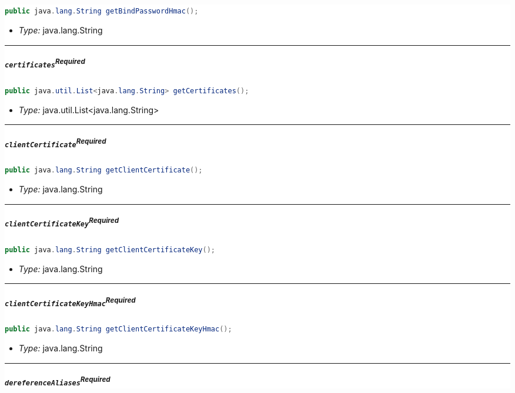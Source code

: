 ```java
public java.lang.String getBindPasswordHmac();
```

- *Type:* java.lang.String

---

##### `certificates`<sup>Required</sup> <a name="certificates" id="@cdktf/provider-boundary.authMethodLdap.AuthMethodLdap.property.certificates"></a>

```java
public java.util.List<java.lang.String> getCertificates();
```

- *Type:* java.util.List<java.lang.String>

---

##### `clientCertificate`<sup>Required</sup> <a name="clientCertificate" id="@cdktf/provider-boundary.authMethodLdap.AuthMethodLdap.property.clientCertificate"></a>

```java
public java.lang.String getClientCertificate();
```

- *Type:* java.lang.String

---

##### `clientCertificateKey`<sup>Required</sup> <a name="clientCertificateKey" id="@cdktf/provider-boundary.authMethodLdap.AuthMethodLdap.property.clientCertificateKey"></a>

```java
public java.lang.String getClientCertificateKey();
```

- *Type:* java.lang.String

---

##### `clientCertificateKeyHmac`<sup>Required</sup> <a name="clientCertificateKeyHmac" id="@cdktf/provider-boundary.authMethodLdap.AuthMethodLdap.property.clientCertificateKeyHmac"></a>

```java
public java.lang.String getClientCertificateKeyHmac();
```

- *Type:* java.lang.String

---

##### `dereferenceAliases`<sup>Required</sup> <a name="dereferenceAliases" id="@cdktf/provider-boundary.authMethodLdap.AuthMethodLdap.property.dereferenceAliases"></a>
